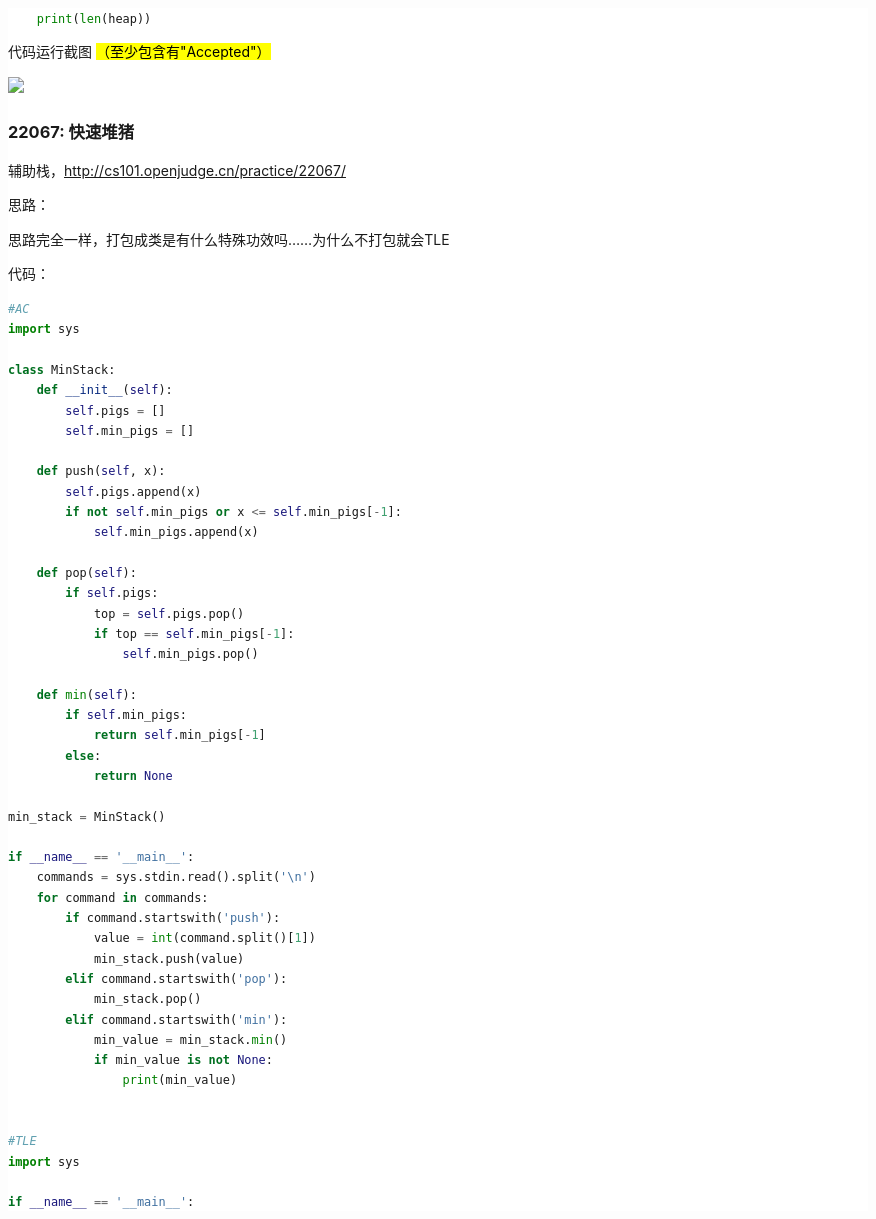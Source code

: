 ```python
    print(len(heap))
```



代码运行截图 <mark>（至少包含有"Accepted"）</mark>

![](https://github.com/oFtangcY/2024fall-cs101-personal/blob/main/homework/fig/1526C1.png)



### 22067: 快速堆猪

辅助栈，http://cs101.openjudge.cn/practice/22067/

思路：

思路完全一样，打包成类是有什么特殊功效吗……为什么不打包就会TLE

代码：

```python
#AC
import sys

class MinStack:
    def __init__(self):
        self.pigs = []
        self.min_pigs = []

    def push(self, x):
        self.pigs.append(x)
        if not self.min_pigs or x <= self.min_pigs[-1]:
            self.min_pigs.append(x)

    def pop(self):
        if self.pigs:
            top = self.pigs.pop()
            if top == self.min_pigs[-1]:
                self.min_pigs.pop()

    def min(self):
        if self.min_pigs:
            return self.min_pigs[-1]
        else:
            return None

min_stack = MinStack()

if __name__ == '__main__':
    commands = sys.stdin.read().split('\n')
    for command in commands:
        if command.startswith('push'):
            value = int(command.split()[1])
            min_stack.push(value)
        elif command.startswith('pop'):
            min_stack.pop()
        elif command.startswith('min'):
            min_value = min_stack.min()
            if min_value is not None:
                print(min_value)


#TLE
import sys

if __name__ == '__main__':
```